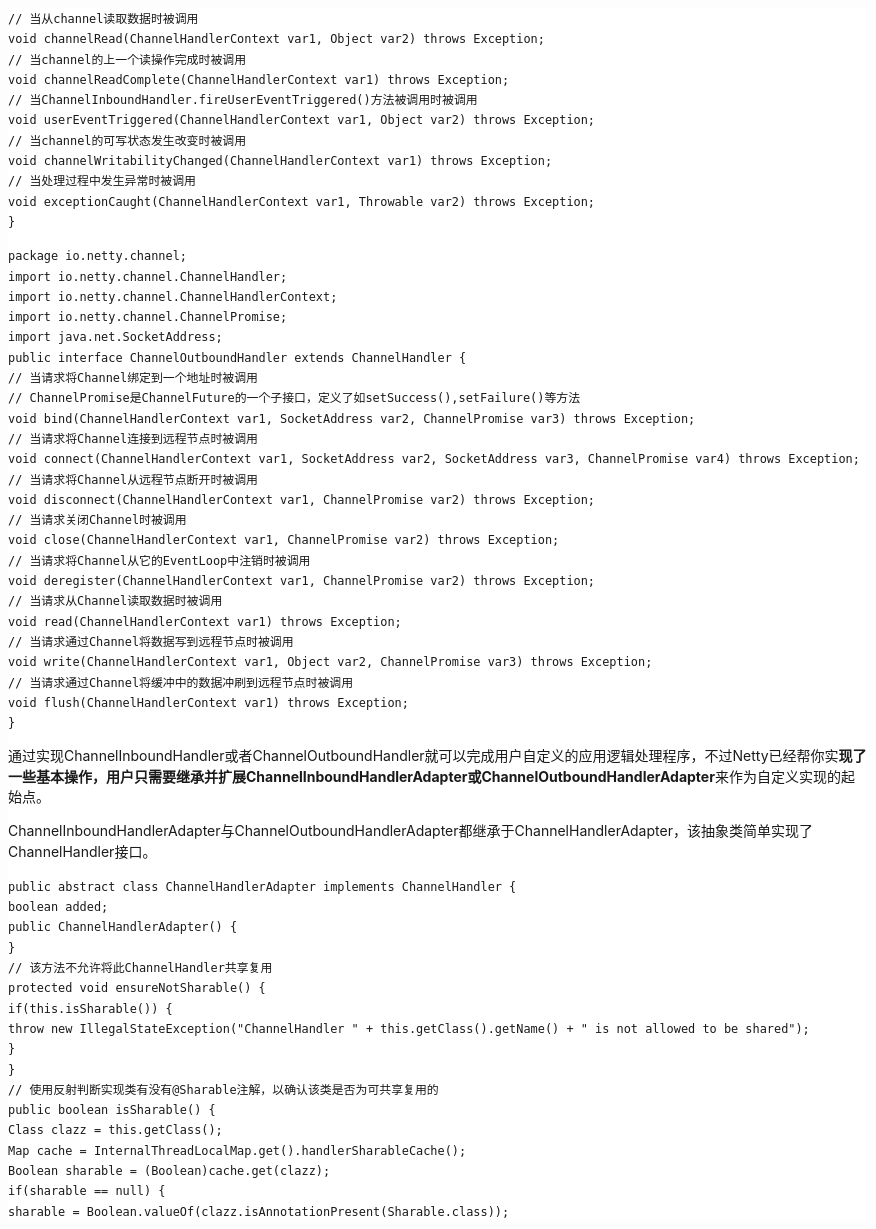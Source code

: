 ```
// 当从channel读取数据时被调用
void channelRead(ChannelHandlerContext var1, Object var2) throws Exception;
// 当channel的上一个读操作完成时被调用
void channelReadComplete(ChannelHandlerContext var1) throws Exception;
// 当ChannelInboundHandler.fireUserEventTriggered()方法被调用时被调用
void userEventTriggered(ChannelHandlerContext var1, Object var2) throws Exception;
// 当channel的可写状态发生改变时被调用
void channelWritabilityChanged(ChannelHandlerContext var1) throws Exception;
// 当处理过程中发生异常时被调用
void exceptionCaught(ChannelHandlerContext var1, Throwable var2) throws Exception;
}
```
```
package io.netty.channel;
import io.netty.channel.ChannelHandler;
import io.netty.channel.ChannelHandlerContext;
import io.netty.channel.ChannelPromise;
import java.net.SocketAddress;
public interface ChannelOutboundHandler extends ChannelHandler {
// 当请求将Channel绑定到一个地址时被调用
// ChannelPromise是ChannelFuture的一个子接口，定义了如setSuccess(),setFailure()等方法
void bind(ChannelHandlerContext var1, SocketAddress var2, ChannelPromise var3) throws Exception;
// 当请求将Channel连接到远程节点时被调用
void connect(ChannelHandlerContext var1, SocketAddress var2, SocketAddress var3, ChannelPromise var4) throws Exception;
// 当请求将Channel从远程节点断开时被调用
void disconnect(ChannelHandlerContext var1, ChannelPromise var2) throws Exception;
// 当请求关闭Channel时被调用
void close(ChannelHandlerContext var1, ChannelPromise var2) throws Exception;
// 当请求将Channel从它的EventLoop中注销时被调用
void deregister(ChannelHandlerContext var1, ChannelPromise var2) throws Exception;
// 当请求从Channel读取数据时被调用
void read(ChannelHandlerContext var1) throws Exception;
// 当请求通过Channel将数据写到远程节点时被调用
void write(ChannelHandlerContext var1, Object var2, ChannelPromise var3) throws Exception;
// 当请求通过Channel将缓冲中的数据冲刷到远程节点时被调用
void flush(ChannelHandlerContext var1) throws Exception;
}
```

通过实现ChannelInboundHandler或者ChannelOutboundHandler就可以完成用户自定义的应用逻辑处理程序，不过Netty已经帮你实**现了一些基本操作，用户只需要继承并扩展ChannelInboundHandlerAdapter或ChannelOutboundHandlerAdapter**来作为自定义实现的起始点。

ChannelInboundHandlerAdapter与ChannelOutboundHandlerAdapter都继承于ChannelHandlerAdapter，该抽象类简单实现了ChannelHandler接口。
```
public abstract class ChannelHandlerAdapter implements ChannelHandler {
boolean added;
public ChannelHandlerAdapter() {
}
// 该方法不允许将此ChannelHandler共享复用
protected void ensureNotSharable() {
if(this.isSharable()) {
throw new IllegalStateException("ChannelHandler " + this.getClass().getName() + " is not allowed to be shared");
}
}
// 使用反射判断实现类有没有@Sharable注解，以确认该类是否为可共享复用的
public boolean isSharable() {
Class clazz = this.getClass();
Map cache = InternalThreadLocalMap.get().handlerSharableCache();
Boolean sharable = (Boolean)cache.get(clazz);
if(sharable == null) {
sharable = Boolean.valueOf(clazz.isAnnotationPresent(Sharable.class));
```